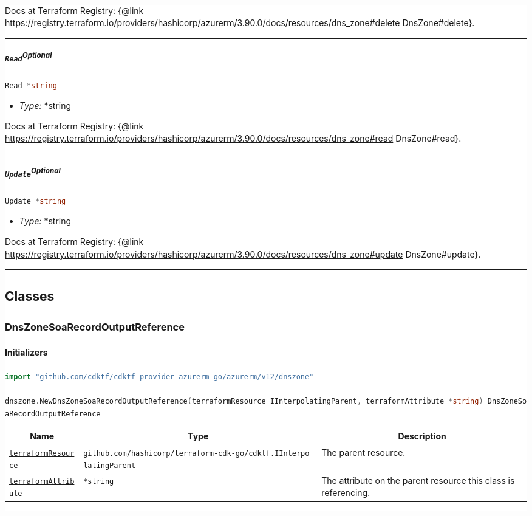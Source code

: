Docs at Terraform Registry: {@link https://registry.terraform.io/providers/hashicorp/azurerm/3.90.0/docs/resources/dns_zone#delete DnsZone#delete}.

---

##### `Read`<sup>Optional</sup> <a name="Read" id="@cdktf/provider-azurerm.dnsZone.DnsZoneTimeouts.property.read"></a>

```go
Read *string
```

- *Type:* *string

Docs at Terraform Registry: {@link https://registry.terraform.io/providers/hashicorp/azurerm/3.90.0/docs/resources/dns_zone#read DnsZone#read}.

---

##### `Update`<sup>Optional</sup> <a name="Update" id="@cdktf/provider-azurerm.dnsZone.DnsZoneTimeouts.property.update"></a>

```go
Update *string
```

- *Type:* *string

Docs at Terraform Registry: {@link https://registry.terraform.io/providers/hashicorp/azurerm/3.90.0/docs/resources/dns_zone#update DnsZone#update}.

---

## Classes <a name="Classes" id="Classes"></a>

### DnsZoneSoaRecordOutputReference <a name="DnsZoneSoaRecordOutputReference" id="@cdktf/provider-azurerm.dnsZone.DnsZoneSoaRecordOutputReference"></a>

#### Initializers <a name="Initializers" id="@cdktf/provider-azurerm.dnsZone.DnsZoneSoaRecordOutputReference.Initializer"></a>

```go
import "github.com/cdktf/cdktf-provider-azurerm-go/azurerm/v12/dnszone"

dnszone.NewDnsZoneSoaRecordOutputReference(terraformResource IInterpolatingParent, terraformAttribute *string) DnsZoneSoaRecordOutputReference
```

| **Name** | **Type** | **Description** |
| --- | --- | --- |
| <code><a href="#@cdktf/provider-azurerm.dnsZone.DnsZoneSoaRecordOutputReference.Initializer.parameter.terraformResource">terraformResource</a></code> | <code>github.com/hashicorp/terraform-cdk-go/cdktf.IInterpolatingParent</code> | The parent resource. |
| <code><a href="#@cdktf/provider-azurerm.dnsZone.DnsZoneSoaRecordOutputReference.Initializer.parameter.terraformAttribute">terraformAttribute</a></code> | <code>*string</code> | The attribute on the parent resource this class is referencing. |

---